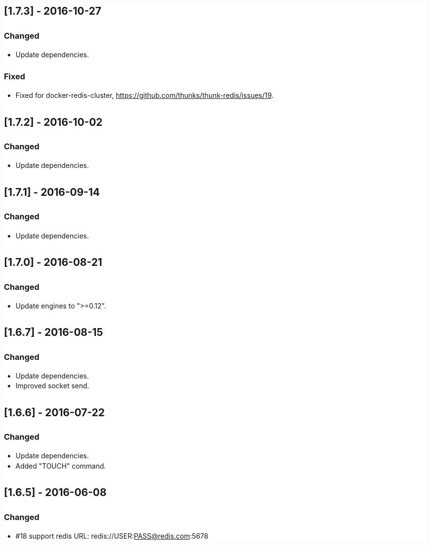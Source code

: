 ## [1.7.3] - 2016-10-27

### Changed

- Update dependencies.

### Fixed

- Fixed for docker-redis-cluster, https://github.com/thunks/thunk-redis/issues/19.

## [1.7.2] - 2016-10-02

### Changed

- Update dependencies.

## [1.7.1] - 2016-09-14

### Changed

- Update dependencies.

## [1.7.0] - 2016-08-21

### Changed

- Update engines to ">=0.12".

## [1.6.7] - 2016-08-15

### Changed

- Update dependencies.
- Improved socket send.

## [1.6.6] - 2016-07-22

### Changed

- Update dependencies.
- Added "TOUCH" command.

## [1.6.5] - 2016-06-08

### Changed

- #18 support redis URL: redis://USER:PASS@redis.com:5678
